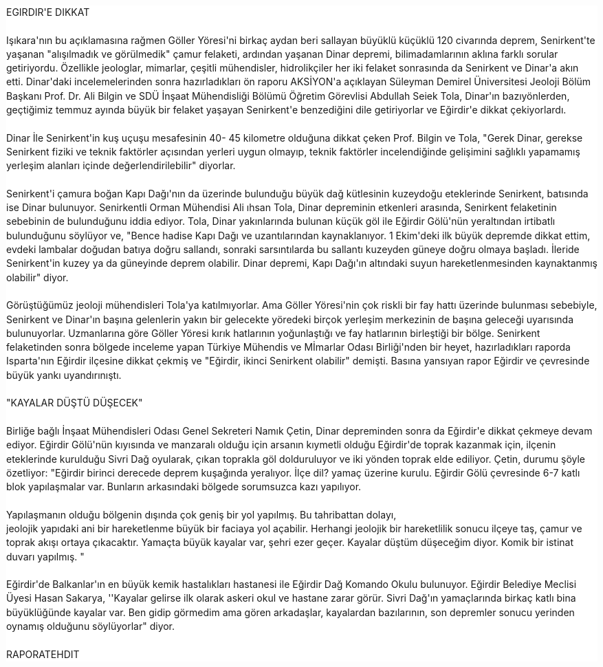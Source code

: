   EGIRDIR'E DIKKAT
  <br/>
  <br/>
  Işıkara'nın bu açıklamasına rağmen Göller Yöresi'ni birkaç aydan beri sallayan büyüklü küçüklü 120 civarında deprem, Senirkent'te yaşanan "alışılmadık ve görülmedik" çamur felaketi, ardından yaşanan Dinar depremi, bilimadamlarının aklına farklı sorular getiriyordu. Özellikle jeologlar, mimarlar, çeşitli mühendisler, hidrolikçiler her iki felaket sonrasında da Senirkent ve Dinar'a akın etti. Dinar'daki incelemelerinden sonra hazırladıkları ön raporu AKSİYON'a açıklayan Süleyman Demirel Üniversitesi Jeoloji Bölüm Başkanı Prof. Dr. Ali Bilgin ve SDÜ İnşaat Mühendisliği Bölümü Öğretim Görevlisi Abdullah Seiek Tola, Dinar'ın bazıyönlerden, geçtiğimiz temmuz ayında büyük bir felaket yaşayan Senirkent'e benzediğini dile getiriyorlar ve Eğirdir'e dikkat çekiyorlardı.
  <br/>
  <br/>
  Dinar İle Senirkent'in kuş uçuşu mesafesinin 40- 45 kilometre olduğuna dikkat çeken Prof. Bilgin ve Tola, "Gerek Dinar, gerekse Senirkent fiziki ve teknik faktörler açısından yerleri uygun olmayıp, teknik faktörler incelendiğinde gelişimini sağlıklı yapamamış yerleşim alanları içinde değerlendirilebilir" diyorlar.
  <br/>
  <br/>
  Senirkent'i çamura boğan Kapı Dağı'nın da üzerinde bulunduğu büyük dağ kütlesinin kuzeydoğu eteklerinde Senirkent, batısında ise Dinar bulunuyor. Senirkentli Orman Mühendisi Ali ıhsan Tola, Dinar depreminin etkenleri arasında, Senirkent felaketinin sebebinin de bulunduğunu iddia ediyor. Tola, Dinar yakınlarında bulunan küçük göl ile Eğirdir Gölü'nün yeraltından irtibatlı bulunduğunu söylüyor ve, "Bence hadise Kapı Dağı ve uzantılarından kaynaklanıyor. 1 Ekim'deki ilk büyük depremde dikkat ettim, evdeki lambalar doğudan batıya doğru sallandı, sonraki sarsıntılarda bu sallantı kuzeyden güneye doğru olmaya başladı. İleride Senirkent'in kuzey ya da güneyinde deprem olabilir. Dinar depremi, Kapı Dağı'ın altındaki suyun hareketlenmesinden kaynaktanmış olabilir" diyor.
  <br/>
  <br/>
  Görüştüğümüz jeoloji mühendisleri Tola'ya katılmıyorlar. Ama Göller Yöresi'nin çok riskli bir fay hattı üzerinde bulunması sebebiyle, Senirkent ve Dinar'ın başına gelenlerin yakın bir gelecekte yöredeki birçok yerleşim merkezinin de başına geleceği uyarısında bulunuyorlar. Uzmanlarına göre Göller Yöresi kırık hatlarının yoğunlaştığı ve fay hatlarının birleştiği bir bölge. Senirkent felaketinden sonra bölgede inceleme yapan Türkiye Mühendis ve Mİmarlar Odası Birliği'nden bir heyet, hazırladıkları raporda Isparta'nın Eğirdir ilçesine dikkat çekmiş ve "Eğirdir, ikinci Senirkent olabilir" demişti. Basına yansıyan rapor Eğirdir ve çevresinde büyük yankı uyandırınıştı.
  <br/>
  <br/>
  "KAYALAR DÜŞTÜ DÜŞECEK"
  <br/>
  <br/>
  Birliğe bağlı İnşaat Mühendisleri Odası Genel Sekreteri Namık Çetin, Dinar depreminden sonra da Eğirdir'e dikkat çekmeye devam ediyor. Eğirdir Gölü'nün kıyısında ve manzaralı olduğu için arsanın kıymetli olduğu Eğirdir'de toprak kazanmak için, ilçenin eteklerinde kurulduğu Sivri Dağ oyularak, çıkan toprakla göl dolduruluyor ve iki yönden toprak elde ediliyor. Çetin, durumu şöyle özetliyor: "Eğirdir birinci derecede deprem kuşağında yeralıyor. İlçe dil? yamaç üzerine kurulu. Eğirdir Gölü çevresinde 6-7 katlı blok yapılaşmalar var. Bunların arkasındaki bölgede sorumsuzca kazı yapılıyor.
  <br/>
  <br/>
  Yapılaşmanın olduğu bölgenin dışında çok geniş bir yol yapılmış. Bu tahribattan dolayı,
  <br/>
  jeolojik yapıdaki ani bir hareketlenme büyük bir faciaya yol açabilir. Herhangi jeolojik bir hareketlilik sonucu ilçeye taş, çamur ve toprak akışı ortaya çıkacaktır. Yamaçta büyük kayalar var, şehri ezer geçer. Kayalar düştüm düşeceğim diyor. Komik bir istinat duvarı yapılmış. "
  <br/>
  <br/>
  Eğirdir'de Balkanlar'ın en büyük kemik hastalıkları hastanesi ile Eğirdir Dağ Komando Okulu bulunuyor. Eğirdir Belediye Meclisi Üyesi Hasan Sakarya, ''Kayalar gelirse ilk olarak askeri okul ve hastane zarar görür. Sivri Dağ'ın yamaçlarında birkaç katlı bina büyüklüğünde kayalar var. Ben gidip görmedim ama gören arkadaşlar, kayalardan bazılarının, son depremler sonucu yerinden oynamış olduğunu söylüyorlar" diyor.
  <br/>
  <br/>
  RAPORATEHDIT
